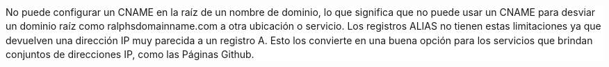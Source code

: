 No puede configurar un CNAME en la raíz de un nombre de dominio, lo que significa que no puede
usar un CNAME para desviar un dominio raíz como ralphsdomainname.com a otra ubicación o servicio.
Los registros ALIAS no tienen estas limitaciones ya que devuelven una dirección IP muy parecida a un
registro A. Esto los convierte en una buena opción para los servicios que brindan conjuntos de
direcciones IP, como las Páginas Github.